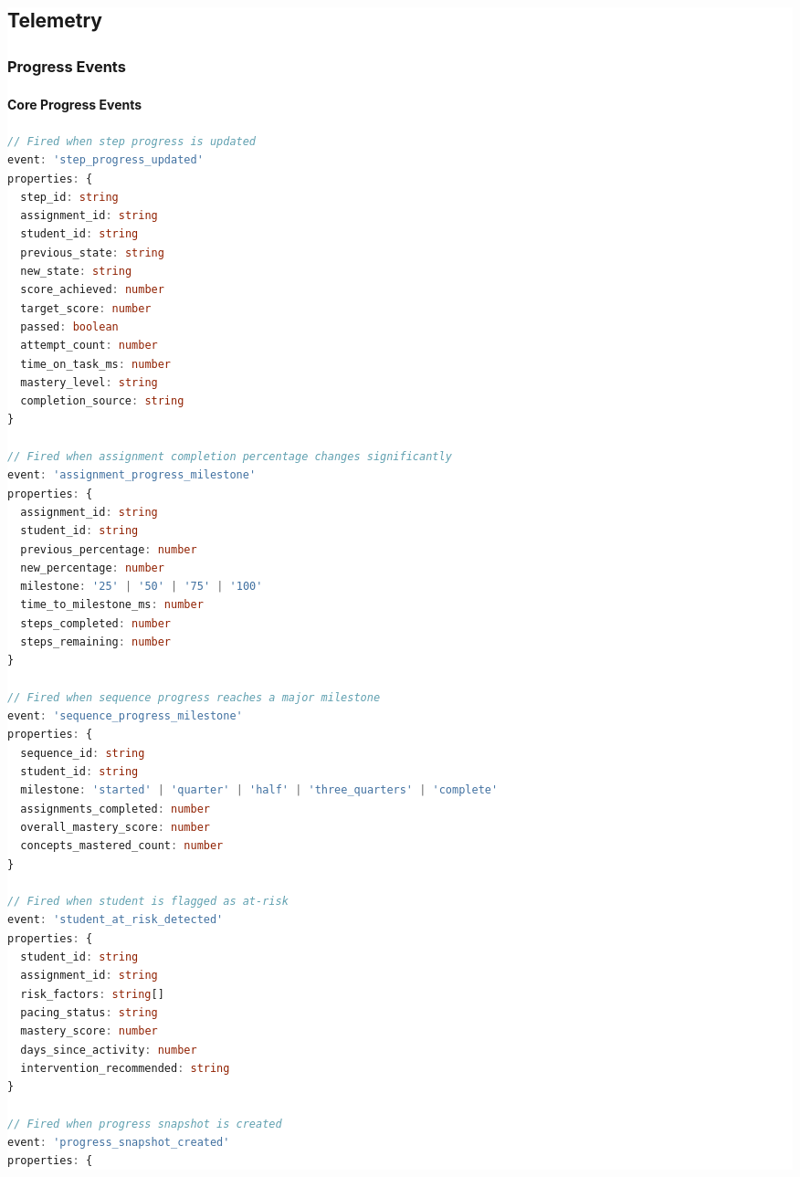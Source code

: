 ## Telemetry

### Progress Events

#### Core Progress Events
```typescript
// Fired when step progress is updated
event: 'step_progress_updated'
properties: {
  step_id: string
  assignment_id: string
  student_id: string
  previous_state: string
  new_state: string
  score_achieved: number
  target_score: number
  passed: boolean
  attempt_count: number
  time_on_task_ms: number
  mastery_level: string
  completion_source: string
}

// Fired when assignment completion percentage changes significantly
event: 'assignment_progress_milestone'
properties: {
  assignment_id: string
  student_id: string
  previous_percentage: number
  new_percentage: number
  milestone: '25' | '50' | '75' | '100'
  time_to_milestone_ms: number
  steps_completed: number
  steps_remaining: number
}

// Fired when sequence progress reaches a major milestone
event: 'sequence_progress_milestone'
properties: {
  sequence_id: string
  student_id: string
  milestone: 'started' | 'quarter' | 'half' | 'three_quarters' | 'complete'
  assignments_completed: number
  overall_mastery_score: number
  concepts_mastered_count: number
}

// Fired when student is flagged as at-risk
event: 'student_at_risk_detected'
properties: {
  student_id: string
  assignment_id: string
  risk_factors: string[]
  pacing_status: string
  mastery_score: number
  days_since_activity: number
  intervention_recommended: string
}

// Fired when progress snapshot is created
event: 'progress_snapshot_created'
properties: {
```